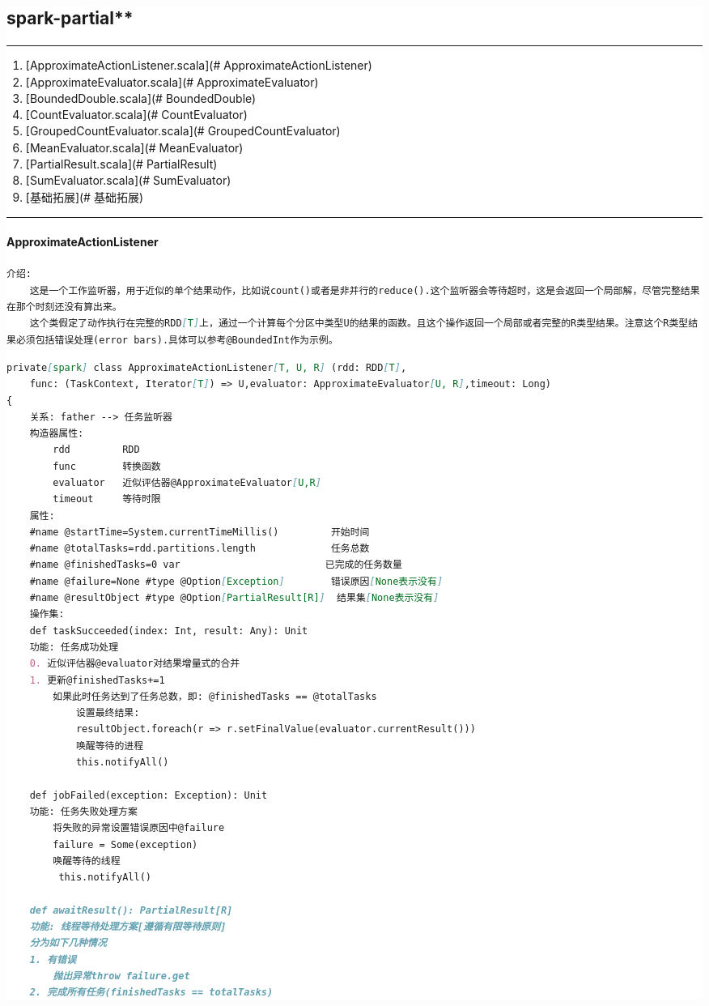## spark-partial**

---

1.  [ApproximateActionListener.scala](# ApproximateActionListener)
2. [ApproximateEvaluator.scala](# ApproximateEvaluator) 
3.  [BoundedDouble.scala](# BoundedDouble)
4. [CountEvaluator.scala](# CountEvaluator) 
5. [GroupedCountEvaluator.scala](# GroupedCountEvaluator) 
6. [MeanEvaluator.scala](# MeanEvaluator)
7. [PartialResult.scala](# PartialResult)
8. [SumEvaluator.scala](# SumEvaluator)
9.  [基础拓展](# 基础拓展)

---

#### ApproximateActionListener

```markdown
介绍:
	这是一个工作监听器，用于近似的单个结果动作，比如说count()或者是非并行的reduce().这个监听器会等待超时，这是会返回一个局部解，尽管完整结果在那个时刻还没有算出来。
	这个类假定了动作执行在完整的RDD[T]上，通过一个计算每个分区中类型U的结果的函数。且这个操作返回一个局部或者完整的R类型结果。注意这个R类型结果必须包括错误处理(error bars).具体可以参考@BoundedInt作为示例。
```

```markdown
private[spark] class ApproximateActionListener[T, U, R] (rdd: RDD[T],
	func: (TaskContext, Iterator[T]) => U,evaluator: ApproximateEvaluator[U, R],timeout: Long)
{
	关系: father --> 任务监听器
	构造器属性:
		rdd			RDD
		func		转换函数
		evaluator	近似评估器@ApproximateEvaluator[U,R]
		timeout		等待时限
	属性: 
	#name @startTime=System.currentTimeMillis()			开始时间
	#name @totalTasks=rdd.partitions.length 			任务总数
	#name @finishedTasks=0 var 						   已完成的任务数量
	#name @failure=None #type @Option[Exception] 		错误原因[None表示没有]
	#name @resultObject #type @Option[PartialResult[R]]  结果集[None表示没有]
	操作集:
	def taskSucceeded(index: Int, result: Any): Unit
	功能: 任务成功处理
	0. 近似评估器@evaluator对结果增量式的合并
	1. 更新@finishedTasks+=1
		如果此时任务达到了任务总数，即: @finishedTasks == @totalTasks
			设置最终结果: 
			resultObject.foreach(r => r.setFinalValue(evaluator.currentResult()))
			唤醒等待的进程
			this.notifyAll()
	
	def jobFailed(exception: Exception): Unit
	功能: 任务失败处理方案
	 	将失败的异常设置错误原因中@failure
	 	failure = Some(exception)
	 	唤醒等待的线程
     	 this.notifyAll()
	
	def awaitResult(): PartialResult[R] 
	功能: 线程等待处理方案[遵循有限等待原则]
	分为如下几种情况
	1. 有错误
		抛出异常throw failure.get
	2. 完成所有任务(finishedTasks == totalTasks)
```